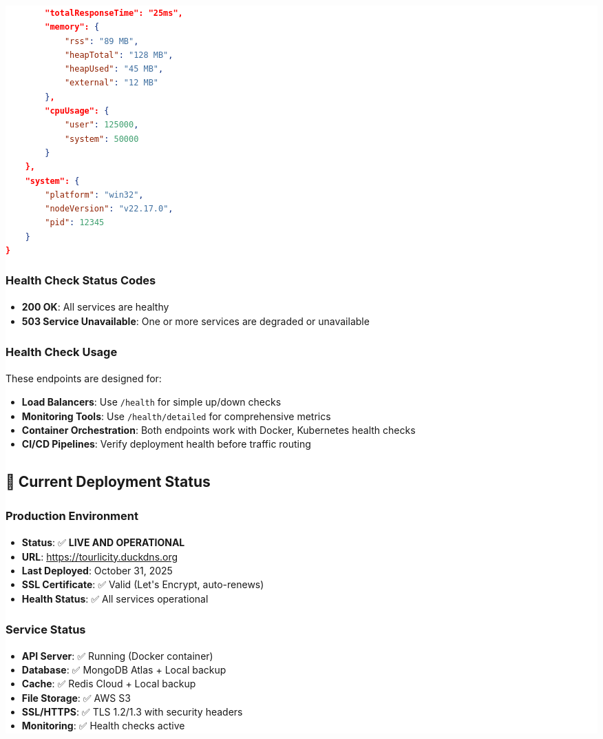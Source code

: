 ```json
		"totalResponseTime": "25ms",
		"memory": {
			"rss": "89 MB",
			"heapTotal": "128 MB",
			"heapUsed": "45 MB",
			"external": "12 MB"
		},
		"cpuUsage": {
			"user": 125000,
			"system": 50000
		}
	},
	"system": {
		"platform": "win32",
		"nodeVersion": "v22.17.0",
		"pid": 12345
	}
}
```

### Health Check Status Codes

- **200 OK**: All services are healthy
- **503 Service Unavailable**: One or more services are degraded or unavailable

### Health Check Usage

These endpoints are designed for:

- **Load Balancers**: Use `/health` for simple up/down checks
- **Monitoring Tools**: Use `/health/detailed` for comprehensive metrics
- **Container Orchestration**: Both endpoints work with Docker, Kubernetes health checks
- **CI/CD Pipelines**: Verify deployment health before traffic routing

## 🚀 Current Deployment Status

### Production Environment
- **Status**: ✅ **LIVE AND OPERATIONAL**
- **URL**: https://tourlicity.duckdns.org
- **Last Deployed**: October 31, 2025
- **SSL Certificate**: ✅ Valid (Let's Encrypt, auto-renews)
- **Health Status**: ✅ All services operational

### Service Status
- **API Server**: ✅ Running (Docker container)
- **Database**: ✅ MongoDB Atlas + Local backup
- **Cache**: ✅ Redis Cloud + Local backup  
- **File Storage**: ✅ AWS S3
- **SSL/HTTPS**: ✅ TLS 1.2/1.3 with security headers
- **Monitoring**: ✅ Health checks active
